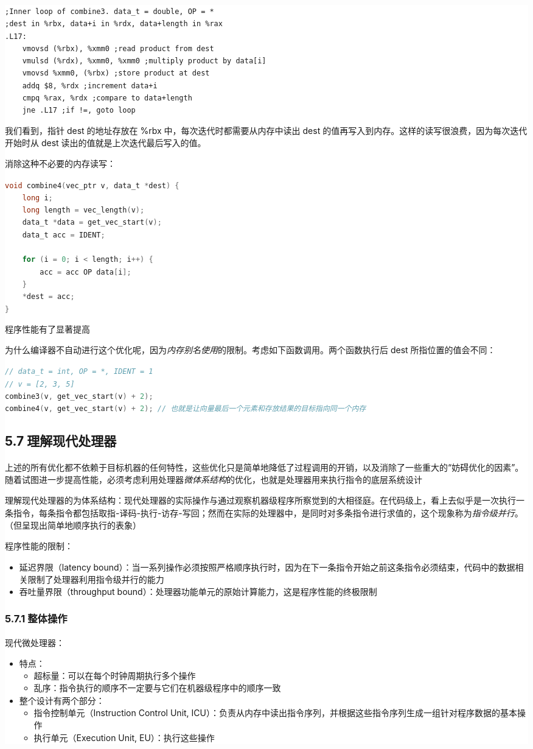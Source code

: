 ```x86asm
;Inner loop of combine3. data_t = double, OP = *
;dest in %rbx, data+i in %rdx, data+length in %rax
.L17:
    vmovsd (%rbx), %xmm0 ;read product from dest
    vmulsd (%rdx), %xmm0, %xmm0 ;multiply product by data[i]
    vmovsd %xmm0, (%rbx) ;store product at dest
    addq $8, %rdx ;increment data+i
    cmpq %rax, %rdx ;compare to data+length
    jne .L17 ;if !=, goto loop
```

我们看到，指针 dest 的地址存放在 %rbx 中，每次迭代时都需要从内存中读出 dest 的值再写入到内存。这样的读写很浪费，因为每次迭代开始时从 dest 读出的值就是上次迭代最后写入的值。

消除这种不必要的内存读写：

```c
void combine4(vec_ptr v, data_t *dest) {
    long i;
    long length = vec_length(v);
    data_t *data = get_vec_start(v);
    data_t acc = IDENT;

    for (i = 0; i < length; i++) {
        acc = acc OP data[i];
    }
    *dest = acc;
}
```

程序性能有了显著提高

为什么编译器不自动进行这个优化呢，因为*内存别名使用*的限制。考虑如下函数调用。两个函数执行后 dest 所指位置的值会不同：

```c
// data_t = int, OP = *, IDENT = 1
// v = [2, 3, 5]
combine3(v, get_vec_start(v) + 2);
combine4(v, get_vec_start(v) + 2); // 也就是让向量最后一个元素和存放结果的目标指向同一个内存
```

## 5.7 理解现代处理器

上述的所有优化都不依赖于目标机器的任何特性，这些优化只是简单地降低了过程调用的开销，以及消除了一些重大的“妨碍优化的因素”。随着试图进一步提高性能，必须考虑利用处理器*微体系结构*的优化，也就是处理器用来执行指令的底层系统设计

理解现代处理器的为体系结构：现代处理器的实际操作与通过观察机器级程序所察觉到的大相径庭。在代码级上，看上去似乎是一次执行一条指令，每条指令都包括取指-译码-执行-访存-写回；然而在实际的处理器中，是同时对多条指令进行求值的，这个现象称为*指令级并行*。（但呈现出简单地顺序执行的表象）

程序性能的限制：
- 延迟界限（latency bound）：当一系列操作必须按照严格顺序执行时，因为在下一条指令开始之前这条指令必须结束，代码中的数据相关限制了处理器利用指令级并行的能力
- 吞吐量界限（throughput bound）：处理器功能单元的原始计算能力，这是程序性能的终极限制

### 5.7.1 整体操作

现代微处理器：
- 特点：
  - 超标量：可以在每个时钟周期执行多个操作
  - 乱序：指令执行的顺序不一定要与它们在机器级程序中的顺序一致
- 整个设计有两个部分：
  - 指令控制单元（Instruction Control Unit, ICU）：负责从内存中读出指令序列，并根据这些指令序列生成一组针对程序数据的基本操作
  - 执行单元（Execution Unit, EU）：执行这些操作
